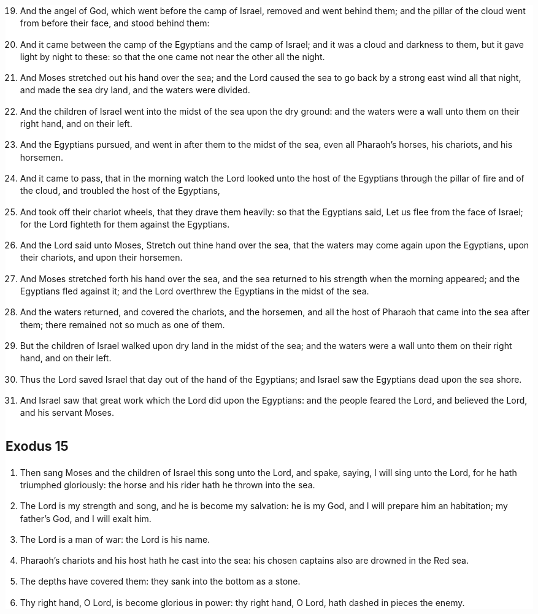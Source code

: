 19. And the angel of God, which went before the camp of Israel, removed and went behind them; and the pillar of the cloud went from before their face, and stood behind them:

20. And it came between the camp of the Egyptians and the camp of Israel; and it was a cloud and darkness to them, but it gave light by night to these: so that the one came not near the other all the night.

21. And Moses stretched out his hand over the sea; and the Lord caused the sea to go back by a strong east wind all that night, and made the sea dry land, and the waters were divided.

22. And the children of Israel went into the midst of the sea upon the dry ground: and the waters were a wall unto them on their right hand, and on their left.

23. And the Egyptians pursued, and went in after them to the midst of the sea, even all Pharaoh’s horses, his chariots, and his horsemen.

24. And it came to pass, that in the morning watch the Lord looked unto the host of the Egyptians through the pillar of fire and of the cloud, and troubled the host of the Egyptians,

25. And took off their chariot wheels, that they drave them heavily: so that the Egyptians said, Let us flee from the face of Israel; for the Lord fighteth for them against the Egyptians.

26. And the Lord said unto Moses, Stretch out thine hand over the sea, that the waters may come again upon the Egyptians, upon their chariots, and upon their horsemen.

27. And Moses stretched forth his hand over the sea, and the sea returned to his strength when the morning appeared; and the Egyptians fled against it; and the Lord overthrew the Egyptians in the midst of the sea.

28. And the waters returned, and covered the chariots, and the horsemen, and all the host of Pharaoh that came into the sea after them; there remained not so much as one of them.

29. But the children of Israel walked upon dry land in the midst of the sea; and the waters were a wall unto them on their right hand, and on their left.

30. Thus the Lord saved Israel that day out of the hand of the Egyptians; and Israel saw the Egyptians dead upon the sea shore.

31. And Israel saw that great work which the Lord did upon the Egyptians: and the people feared the Lord, and believed the Lord, and his servant Moses.

## Exodus 15

1. Then sang Moses and the children of Israel this song unto the Lord, and spake, saying, I will sing unto the Lord, for he hath triumphed gloriously: the horse and his rider hath he thrown into the sea.

2. The Lord is my strength and song, and he is become my salvation: he is my God, and I will prepare him an habitation; my father’s God, and I will exalt him.

3. The Lord is a man of war: the Lord is his name.

4. Pharaoh’s chariots and his host hath he cast into the sea: his chosen captains also are drowned in the Red sea.

5. The depths have covered them: they sank into the bottom as a stone.

6. Thy right hand, O Lord, is become glorious in power: thy right hand, O Lord, hath dashed in pieces the enemy.
